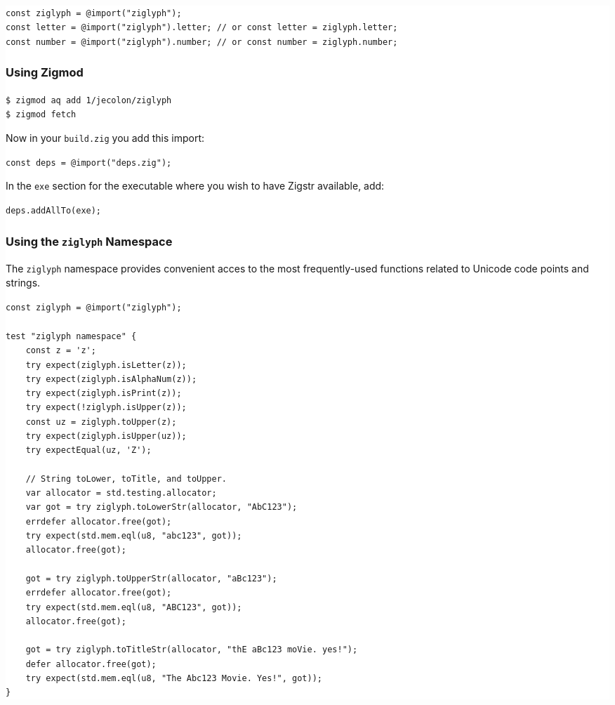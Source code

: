 ```zig
const ziglyph = @import("ziglyph");
const letter = @import("ziglyph").letter; // or const letter = ziglyph.letter;
const number = @import("ziglyph").number; // or const number = ziglyph.number;
```

### Using Zigmod

```sh
$ zigmod aq add 1/jecolon/ziglyph
$ zigmod fetch
```

Now in your `build.zig` you add this import:

```zig
const deps = @import("deps.zig");
```

In the `exe` section for the executable where you wish to have Zigstr available, add:

```zig
deps.addAllTo(exe);
```

### Using the `ziglyph` Namespace
The `ziglyph` namespace provides convenient acces to the most frequently-used functions related to Unicode
code points and strings.

```zig
const ziglyph = @import("ziglyph");

test "ziglyph namespace" {
    const z = 'z';
    try expect(ziglyph.isLetter(z));
    try expect(ziglyph.isAlphaNum(z));
    try expect(ziglyph.isPrint(z));
    try expect(!ziglyph.isUpper(z));
    const uz = ziglyph.toUpper(z);
    try expect(ziglyph.isUpper(uz));
    try expectEqual(uz, 'Z');

    // String toLower, toTitle, and toUpper.
    var allocator = std.testing.allocator;
    var got = try ziglyph.toLowerStr(allocator, "AbC123");
    errdefer allocator.free(got);
    try expect(std.mem.eql(u8, "abc123", got));
    allocator.free(got);

    got = try ziglyph.toUpperStr(allocator, "aBc123");
    errdefer allocator.free(got);
    try expect(std.mem.eql(u8, "ABC123", got));
    allocator.free(got);

    got = try ziglyph.toTitleStr(allocator, "thE aBc123 moVie. yes!");
    defer allocator.free(got);
    try expect(std.mem.eql(u8, "The Abc123 Movie. Yes!", got));
}
```
